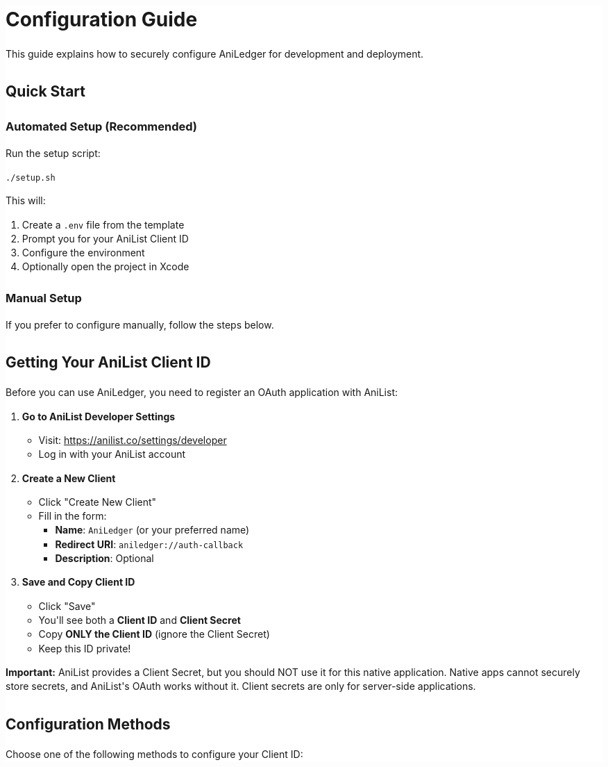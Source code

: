 # Configuration Guide

This guide explains how to securely configure AniLedger for development and deployment.

## Quick Start

### Automated Setup (Recommended)

Run the setup script:

```bash
./setup.sh
```

This will:
1. Create a `.env` file from the template
2. Prompt you for your AniList Client ID
3. Configure the environment
4. Optionally open the project in Xcode

### Manual Setup

If you prefer to configure manually, follow the steps below.

## Getting Your AniList Client ID

Before you can use AniLedger, you need to register an OAuth application with AniList:

1. **Go to AniList Developer Settings**
   - Visit: https://anilist.co/settings/developer
   - Log in with your AniList account

2. **Create a New Client**
   - Click "Create New Client"
   - Fill in the form:
     - **Name**: `AniLedger` (or your preferred name)
     - **Redirect URI**: `aniledger://auth-callback`
     - **Description**: Optional

3. **Save and Copy Client ID**
   - Click "Save"
   - You'll see both a **Client ID** and **Client Secret**
   - Copy **ONLY the Client ID** (ignore the Client Secret)
   - Keep this ID private!

**Important:** AniList provides a Client Secret, but you should NOT use it for this native application. Native apps cannot securely store secrets, and AniList's OAuth works without it. Client secrets are only for server-side applications.

## Configuration Methods

Choose one of the following methods to configure your Client ID:
